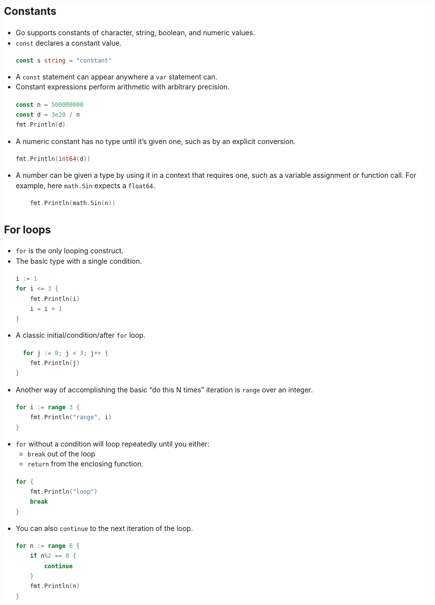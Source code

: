 ## Constants
- Go supports constants of character, string, boolean, and numeric values.
- `const` declares a constant value.
	```go
	const s string = "constant"
	```
- A `const` statement can appear anywhere a `var` statement can.
- Constant expressions perform arithmetic with arbitrary precision.
	```go
	const n = 500000000
	const d = 3e20 / n
	fmt.Println(d)
	```
- A numeric constant has no type until it’s given one, such as by an explicit conversion.
	```go
	fmt.Println(int64(d))
	```
- A number can be given a type by using it in a context that requires one, such as a variable assignment or function call. For example, here `math.Sin` expects a `float64`.
	```go
	    fmt.Println(math.Sin(n))
	```

## For loops
- `for` is the only looping construct.
- The basic type with a single condition.
	```go
	i := 1
	for i <= 3 {
		fmt.Println(i)
	    i = i + 1
	}
	```
- A classic initial/condition/after `for` loop.
	```go
	  for j := 0; j < 3; j++ {
	    fmt.Println(j)
	}
	```
- Another way of accomplishing the basic “do this N times” iteration is `range` over an integer.
	```go
	for i := range 3 {
		fmt.Println("range", i)
	}
	```
- `for` without a condition will loop repeatedly until you either:
	- `break` out of the loop 
	- `return` from the enclosing function.
	```go
	for {
		fmt.Println("loop")
		break
	}
	```
- You can also `continue` to the next iteration of the loop.
	```go
	for n := range 6 {
		if n%2 == 0 {
			continue
		}
		fmt.Println(n)
	}
